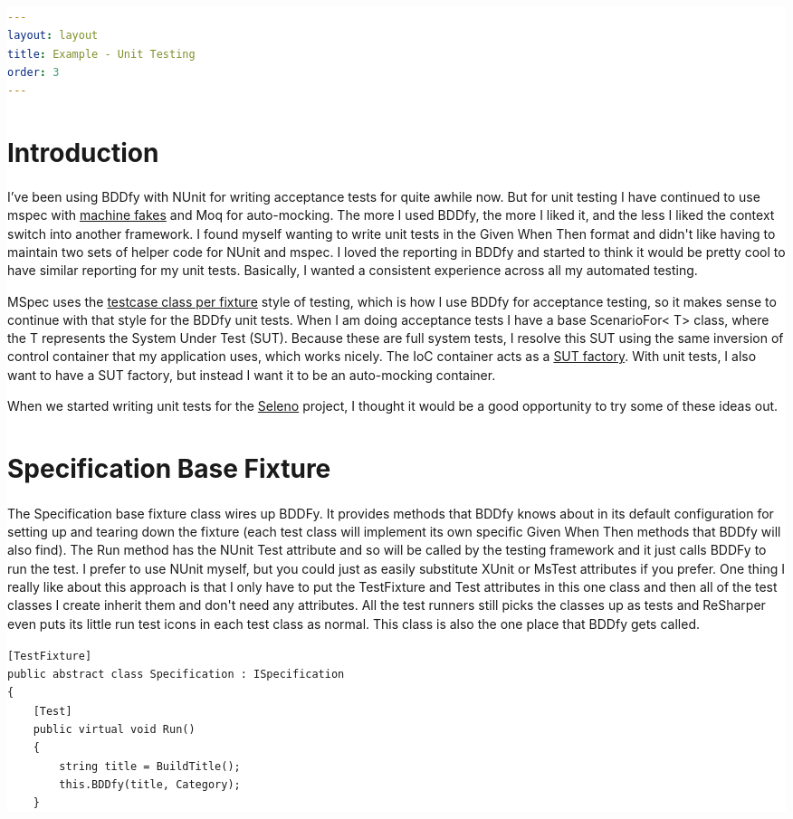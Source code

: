 ```yaml
---
layout: layout
title: Example - Unit Testing
order: 3
---
```


# Introduction #
I’ve been using BDDfy with NUnit for writing acceptance tests for quite awhile now. But for unit testing I have continued to use mspec with [machine fakes](https://github.com/machine/machine.fakes) and Moq for auto-mocking. The more I used BDDfy, the more I liked it, and the less I liked the context switch into another framework. I found myself wanting to write unit tests in the Given When Then format and didn't like having to maintain two sets of helper code for NUnit and mspec. I loved the reporting in BDDfy and started to think it would be pretty cool to have similar reporting for my unit tests. Basically, I wanted a consistent experience across all my automated testing.

MSpec uses the [testcase class per fixture](http://xunitpatterns.com/Testcase%20Class%20per%20Fixture.html) style of testing, which is how I use BDDfy for acceptance testing, so it makes sense to continue with that style for the BDDfy unit tests. When I am doing acceptance tests I have a base ScenarioFor< T> class, where the T represents the System Under Test (SUT). Because these are full system tests, I resolve this SUT using the same inversion of control container that my application uses, which works nicely. The IoC container acts as a [SUT factory](http://blog.ploeh.dk/2009/02/13/SUTFactory/). With unit tests, I also want to have a SUT factory, but instead I want it to be an auto-mocking container.

When we started writing unit tests for the [Seleno](http://teststack.github.io/pages/Seleno.html) project, I thought it would be a good opportunity to try some of these ideas out.

# Specification Base Fixture #
The Specification base fixture class wires up BDDFy. It provides methods that BDDfy knows about in its default configuration for setting up and tearing down the fixture (each test class will implement its own specific Given When Then methods that BDDfy will also find). The Run method has the NUnit Test attribute and so will be called by the testing framework and it just calls BDDFy to run the test. I prefer to use NUnit myself, but you could just as easily substitute XUnit or MsTest attributes if you prefer. One thing I really like about this approach is that I only have to put the TestFixture and Test attributes in this one class and then all of the test classes I create inherit them and don't need any attributes. All the test runners still picks the classes up as tests and ReSharper even puts its little run test icons in each test class as normal. This class is also the one place that BDDfy gets called. 

    [TestFixture]
    public abstract class Specification : ISpecification
    {
        [Test]
        public virtual void Run()
        {
            string title = BuildTitle();
            this.BDDfy(title, Category);
        }
